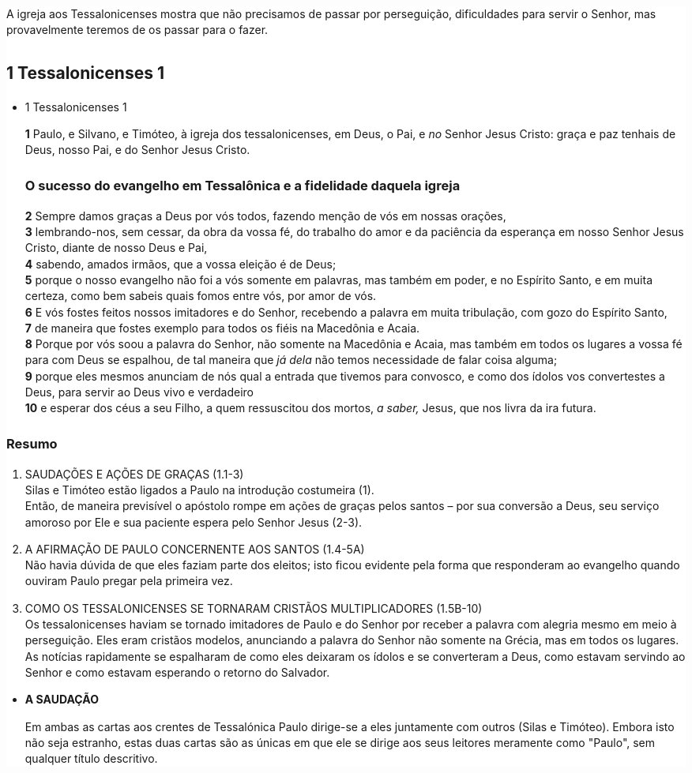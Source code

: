 
A igreja aos Tessalonicenses mostra que não precisamos de passar por perseguição, dificuldades para servir o Senhor, mas provavelmente teremos de os passar para o fazer.

## 1 Tessalonicenses 1

- 1 Tessalonicenses 1
    
    **1** Paulo, e Silvano, e Timóteo, à igreja dos tessalonicenses, em Deus, o Pai, e _no_ Senhor Jesus Cristo: graça e paz tenhais de Deus, nosso Pai, e do Senhor Jesus Cristo.
    
    ### **O sucesso do evangelho em Tessalônica e a fidelidade daquela igreja**
    
    **2** Sempre damos graças a Deus por vós todos, fazendo menção de vós em nossas orações,   
    **3** lembrando-nos, sem cessar, da obra da vossa fé, do trabalho do amor e da paciência da esperança em nosso Senhor Jesus Cristo, diante de nosso Deus e Pai,   
    **4** sabendo, amados irmãos, que a vossa eleição é de Deus;   
    **5** porque o nosso evangelho não foi a vós somente em palavras, mas também em poder, e no Espírito Santo, e em muita certeza, como bem sabeis quais fomos entre vós, por amor de vós.   
    **6** E vós fostes feitos nossos imitadores e do Senhor, recebendo a palavra em muita tribulação, com gozo do Espírito Santo,   
    **7** de maneira que fostes exemplo para todos os fiéis na Macedônia e Acaia.   
    **8** Porque por vós soou a palavra do Senhor, não somente na Macedônia e Acaia, mas também em todos os lugares a vossa fé para com Deus se espalhou, de tal maneira que _já dela_ não temos necessidade de falar coisa alguma;   
    **9** porque eles mesmos anunciam de nós qual a entrada que tivemos para convosco, e como dos ídolos vos convertestes a Deus, para servir ao Deus vivo e verdadeiro   
    **10** e esperar dos céus a seu Filho, a quem ressuscitou dos mortos, _a saber,_ Jesus, que nos livra da ira futura.
    

### Resumo

1. SAUDAÇÕES E AÇÕES DE GRAÇAS (1.1-3)  
    Silas e Timóteo estão ligados a Paulo na introdução costumeira (1).  
    Então, de maneira previsível o apóstolo rompe em ações de graças pelos santos – por sua conversão a Deus, seu serviço amoroso por Ele e sua paciente espera pelo Senhor Jesus (2-3).

2. A AFIRMAÇÃO DE PAULO CONCERNENTE AOS SANTOS (1.4-5A)  
    Não havia dúvida de que eles faziam parte dos eleitos; isto ficou evidente pela forma que responderam ao evangelho quando ouviram Paulo pregar pela primeira vez.

3. COMO OS TESSALONICENSES SE TORNARAM CRISTÃOS MULTIPLICADORES (1.5B-10)  
    Os tessalonicenses haviam se tornado imitadores de Paulo e do Senhor por receber a palavra com alegria mesmo em meio à perseguição. Eles eram cristãos modelos, anunciando a palavra do Senhor não somente na Grécia, mas em todos os lugares. As notícias rapidamente se espalharam de como eles deixaram os ídolos e se converteram a Deus, como estavam servindo ao Senhor e como estavam esperando o retorno do Salvador.

- **A SAUDAÇÃO**
    
    Em ambas as cartas aos crentes de Tessalónica Paulo dirige-se a eles juntamente com outros (Silas e Timóteo). Embora isto não seja estranho, estas duas cartas são as únicas em que ele se dirige aos seus leitores meramente como "Paulo", sem qualquer título descritivo.
    